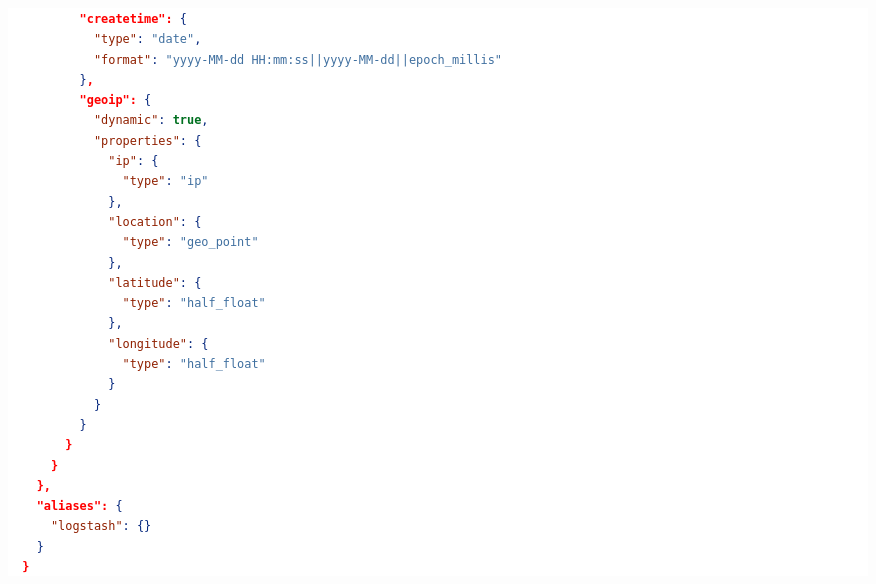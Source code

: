   ``` json
            "createtime": {
              "type": "date",
              "format": "yyyy-MM-dd HH:mm:ss||yyyy-MM-dd||epoch_millis"
            },
            "geoip": {
              "dynamic": true,
              "properties": {
                "ip": {
                  "type": "ip"
                },
                "location": {
                  "type": "geo_point"
                },
                "latitude": {
                  "type": "half_float"
                },
                "longitude": {
                  "type": "half_float"
                }
              }
            }
          }
        }
      },
      "aliases": {
        "logstash": {}
      }
    }
  ```
  
  